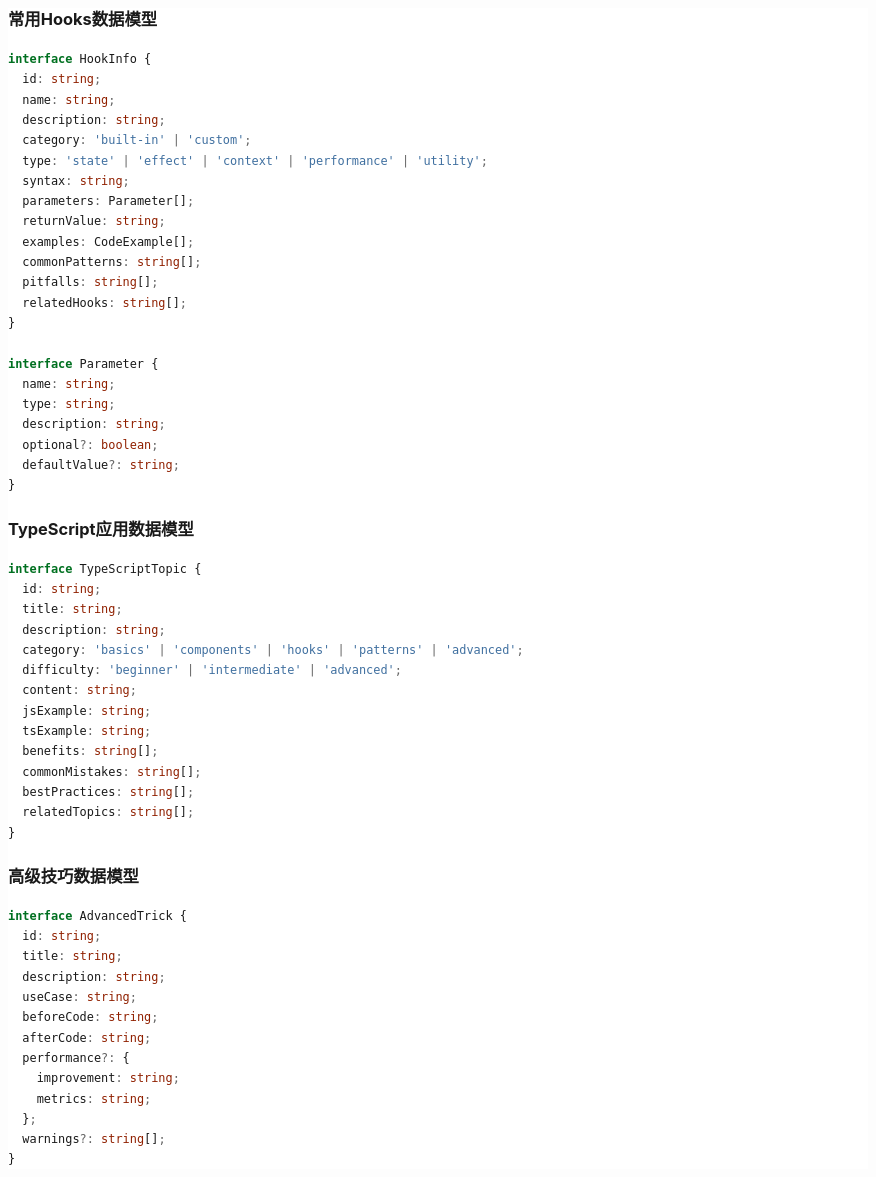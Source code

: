 ### 常用Hooks数据模型
```typescript
interface HookInfo {
  id: string;
  name: string;
  description: string;
  category: 'built-in' | 'custom';
  type: 'state' | 'effect' | 'context' | 'performance' | 'utility';
  syntax: string;
  parameters: Parameter[];
  returnValue: string;
  examples: CodeExample[];
  commonPatterns: string[];
  pitfalls: string[];
  relatedHooks: string[];
}

interface Parameter {
  name: string;
  type: string;
  description: string;
  optional?: boolean;
  defaultValue?: string;
}
```

### TypeScript应用数据模型
```typescript
interface TypeScriptTopic {
  id: string;
  title: string;
  description: string;
  category: 'basics' | 'components' | 'hooks' | 'patterns' | 'advanced';
  difficulty: 'beginner' | 'intermediate' | 'advanced';
  content: string;
  jsExample: string;
  tsExample: string;
  benefits: string[];
  commonMistakes: string[];
  bestPractices: string[];
  relatedTopics: string[];
}
```

### 高级技巧数据模型
```typescript
interface AdvancedTrick {
  id: string;
  title: string;
  description: string;
  useCase: string;
  beforeCode: string;
  afterCode: string;
  performance?: {
    improvement: string;
    metrics: string;
  };
  warnings?: string[];
}
```
